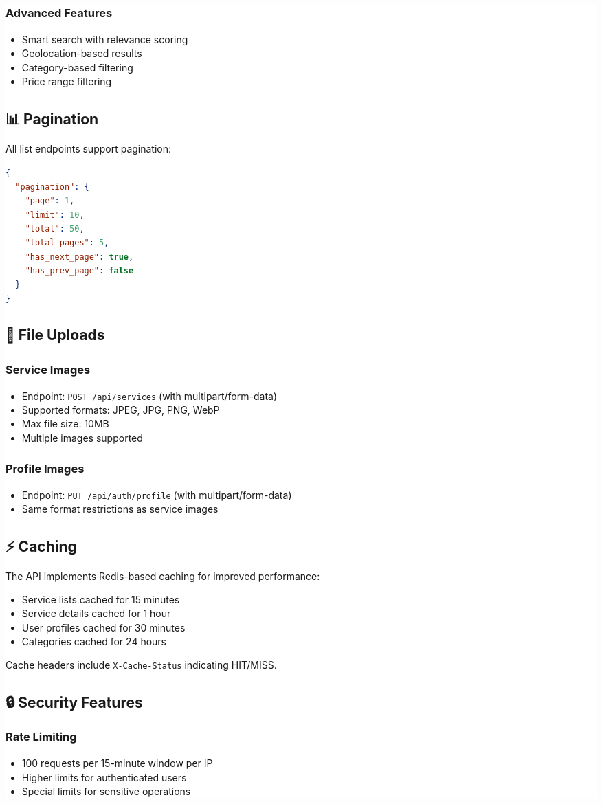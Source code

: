 ### Advanced Features
- Smart search with relevance scoring
- Geolocation-based results
- Category-based filtering
- Price range filtering

## 📊 Pagination

All list endpoints support pagination:

```json
{
  "pagination": {
    "page": 1,
    "limit": 10,
    "total": 50,
    "total_pages": 5,
    "has_next_page": true,
    "has_prev_page": false
  }
}
```

## 📁 File Uploads

### Service Images
- Endpoint: `POST /api/services` (with multipart/form-data)
- Supported formats: JPEG, JPG, PNG, WebP
- Max file size: 10MB
- Multiple images supported

### Profile Images
- Endpoint: `PUT /api/auth/profile` (with multipart/form-data)
- Same format restrictions as service images

## ⚡ Caching

The API implements Redis-based caching for improved performance:

- Service lists cached for 15 minutes
- Service details cached for 1 hour
- User profiles cached for 30 minutes
- Categories cached for 24 hours

Cache headers include `X-Cache-Status` indicating HIT/MISS.

## 🔒 Security Features

### Rate Limiting
- 100 requests per 15-minute window per IP
- Higher limits for authenticated users
- Special limits for sensitive operations
